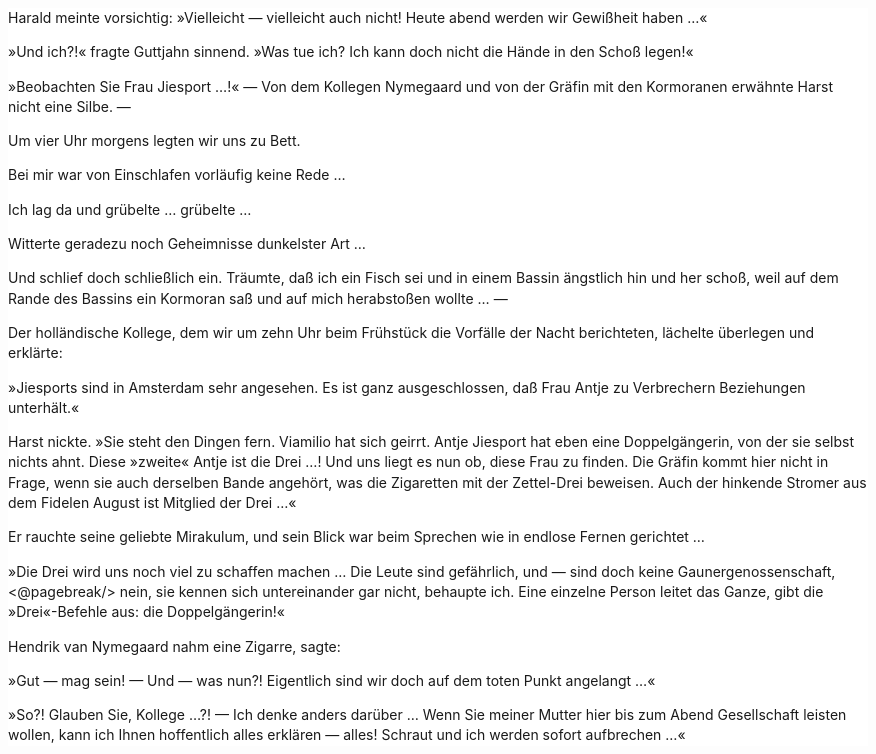 Harald meinte vorsichtig: »Vielleicht — vielleicht auch
nicht! Heute abend werden wir Gewißheit haben …«

»Und ich?!« fragte Guttjahn sinnend. »Was tue ich?
Ich kann doch nicht die Hände in den Schoß legen!«

»Beobachten Sie Frau Jiesport …!« — Von dem
Kollegen Nymegaard und von der Gräfin mit den Kormoranen
erwähnte Harst nicht eine Silbe. —

Um vier Uhr morgens legten wir uns zu Bett.

Bei mir war von Einschlafen vorläufig keine Rede …

Ich lag da und grübelte … grübelte …

Witterte geradezu noch Geheimnisse dunkelster Art …

Und schlief doch schließlich ein. Träumte, daß ich ein
Fisch sei und in einem Bassin ängstlich hin und her schoß,
weil auf dem Rande des Bassins ein Kormoran saß und
auf mich herabstoßen wollte … —

Der holländische Kollege, dem wir um zehn Uhr beim
Frühstück die Vorfälle der Nacht berichteten, lächelte überlegen
und erklärte:

»Jiesports sind in Amsterdam sehr angesehen. Es ist
ganz ausgeschlossen, daß Frau Antje zu Verbrechern Beziehungen
unterhält.«

Harst nickte. »Sie steht den Dingen fern. Viamilio
hat sich geirrt. Antje Jiesport hat eben eine Doppelgängerin,
von der sie selbst nichts ahnt. Diese »zweite«
Antje ist die Drei …! Und uns liegt es nun ob, diese
Frau zu finden. Die Gräfin kommt hier nicht in Frage,
wenn sie auch derselben Bande angehört, was die Zigaretten
mit der Zettel-Drei beweisen. Auch der hinkende
Stromer aus dem Fidelen August ist Mitglied der
Drei …«

Er rauchte seine geliebte Mirakulum, und sein Blick
war beim Sprechen wie in endlose Fernen gerichtet …

»Die Drei wird uns noch viel zu schaffen machen …
Die Leute sind gefährlich, und — sind doch keine Gaunergenossenschaft,
<@pagebreak/>
nein, sie kennen sich untereinander gar nicht,
behaupte ich. Eine einzelne Person leitet das Ganze, gibt
die »Drei«-Befehle aus: die Doppelgängerin!«

Hendrik van Nymegaard nahm eine Zigarre, sagte:

»Gut — mag sein! — Und — was nun?! Eigentlich
sind wir doch auf dem toten Punkt angelangt …«

»So?! Glauben Sie, Kollege …?! — Ich denke
anders darüber … Wenn Sie meiner Mutter hier bis
zum Abend Gesellschaft leisten wollen, kann ich Ihnen hoffentlich
alles erklären — alles! Schraut und ich werden
sofort aufbrechen …«
